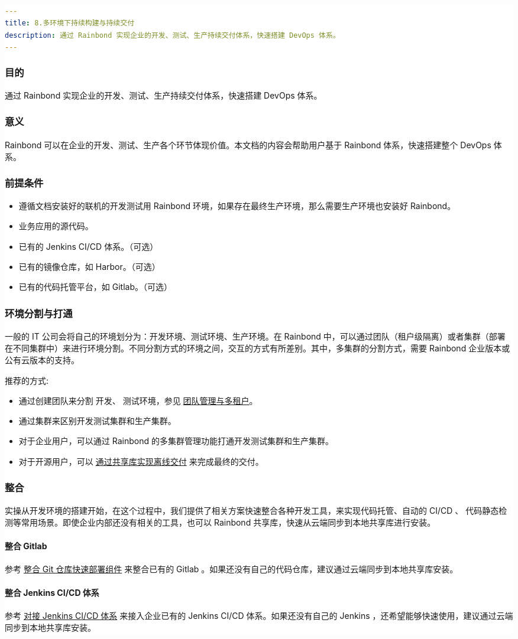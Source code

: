 ```yaml
---
title: 8.多环境下持续构建与持续交付
description: 通过 Rainbond 实现企业的开发、测试、生产持续交付体系，快速搭建 DevOps 体系。 
---
```


### 目的

通过 Rainbond 实现企业的开发、测试、生产持续交付体系，快速搭建 DevOps 体系。

### 意义

Rainbond 可以在企业的开发、测试、生产各个环节体现价值。本文档的内容会帮助用户基于 Rainbond 体系，快速搭建整个 DevOps 体系。

###  前提条件

- 遵循文档安装好的联机的开发测试用 Rainbond 环境，如果存在最终生产环境，那么需要生产环境也安装好 Rainbond。

- 业务应用的源代码。

- 已有的 Jenkins CI/CD 体系。（可选）

- 已有的镜像仓库，如 Harbor。（可选）

- 已有的代码托管平台，如 Gitlab。（可选）

### 环境分割与打通

一般的 IT 公司会将自己的环境划分为：开发环境、测试环境、生产环境。在 Rainbond 中，可以通过团队（租户级隔离）或者集群（部署在不同集群中）来进行环境分割。不同分割方式的环境之间，交互的方式有所差别。其中，多集群的分割方式，需要 Rainbond 企业版本或公有云版本的支持。

推荐的方式:

- 通过创建团队来分割 开发、 测试环境，参见 [团队管理与多租户](../get-start/team-management-and-multi-tenancy/)。 

- 通过集群来区别开发测试集群和生产集群。

- 对于企业用户，可以通过 Rainbond 的多集群管理功能打通开发测试集群和生产集群。

- 对于开源用户，可以 [通过共享库实现离线交付](../get-start/offline-delivery-with-market/) 来完成最终的交付。

### 整合

实操从开发环境的搭建开始，在这个过程中，我们提供了相关方案快速整合各种开发工具，来实现代码托管、自动的 CI/CD 、 代码静态检测等常用场景。即使企业内部还没有相关的工具，也可以 Rainbond 共享库，快速从云端同步到本地共享库进行安装。

#### 整合 Gitlab

参考 [整合 Git 仓库快速部署组件](../get-start/best-practices/work_with_git/) 来整合已有的 Gitlab 。如果还没有自己的代码仓库，建议通过云端同步到本地共享库安装。

#### 整合 Jenkins CI/CD 体系

参考 [对接 Jenkins CI/CD 体系](../get-start/best-practices/work_with_jenkins/) 来接入企业已有的 Jenkins CI/CD 体系。如果还没有自己的 Jenkins ，还希望能够快速使用，建议通过云端同步到本地共享库安装。

